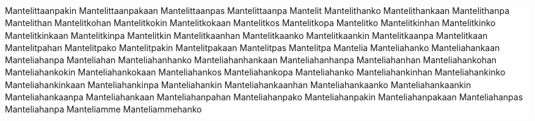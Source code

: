Mantelittaanpakin
Mantelittaanpakaan
Mantelittaanpas
Mantelittaanpa
Mantelit
Mantelithanko
Mantelithankaan
Mantelithanpa
Mantelithan
Mantelitkohan
Mantelitkokin
Mantelitkokaan
Mantelitkos
Mantelitkopa
Mantelitko
Mantelitkinhan
Mantelitkinko
Mantelitkinkaan
Mantelitkinpa
Mantelitkin
Mantelitkaanhan
Mantelitkaanko
Mantelitkaankin
Mantelitkaanpa
Mantelitkaan
Mantelitpahan
Mantelitpako
Mantelitpakin
Mantelitpakaan
Mantelitpas
Mantelitpa
Mantelia
Manteliahanko
Manteliahankaan
Manteliahanpa
Manteliahan
Manteliahanhanko
Manteliahanhankaan
Manteliahanhanpa
Manteliahanhan
Manteliahankohan
Manteliahankokin
Manteliahankokaan
Manteliahankos
Manteliahankopa
Manteliahanko
Manteliahankinhan
Manteliahankinko
Manteliahankinkaan
Manteliahankinpa
Manteliahankin
Manteliahankaanhan
Manteliahankaanko
Manteliahankaankin
Manteliahankaanpa
Manteliahankaan
Manteliahanpahan
Manteliahanpako
Manteliahanpakin
Manteliahanpakaan
Manteliahanpas
Manteliahanpa
Manteliamme
Manteliammehanko